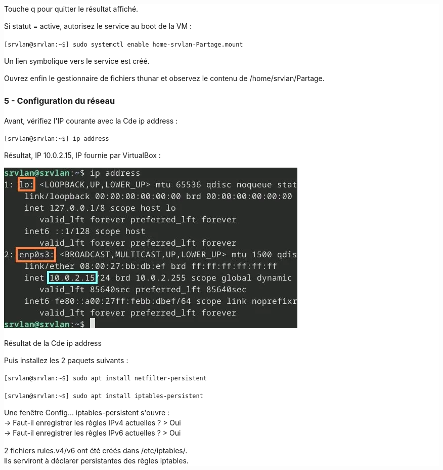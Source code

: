 Touche q pour quitter le résultat affiché.

Si statut = active, autorisez le service au boot de la VM :

```bash
[srvlan@srvlan:~$] sudo systemctl enable home-srvlan-Partage.mount
```

Un lien symbolique vers le service est créé.

Ouvrez enfin le gestionnaire de fichiers thunar et observez le contenu de /home/srvlan/Partage.

### 5 - Configuration du réseau

Avant, vérifiez l'IP courante avec la Cde ip address :

```bash
[srvlan@srvlan:~$] ip address
```

Résultat, IP 10.0.2.15, IP fournie par VirtualBox :

![Capture - Résultat de la Cde ip address](../wp-content/uploads/2023/07/srvlan-deb12-ip-address.webp)

Résultat de la Cde ip address

Puis installez les 2 paquets suivants :

```bash
[srvlan@srvlan:~$] sudo apt install netfilter-persistent
```

```bash
[srvlan@srvlan:~$] sudo apt install iptables-persistent
```

Une fenêtre Config... iptables-persistent s'ouvre :  
\-> Faut-il enregistrer les règles IPv4 actuelles ? > Oui  
\-> Faut-il enregistrer les règles IPv6 actuelles ? > Oui

2 fichiers rules.v4/v6 ont été créés dans /etc/iptables/.  
Ils serviront à déclarer persistantes des règles iptables.
